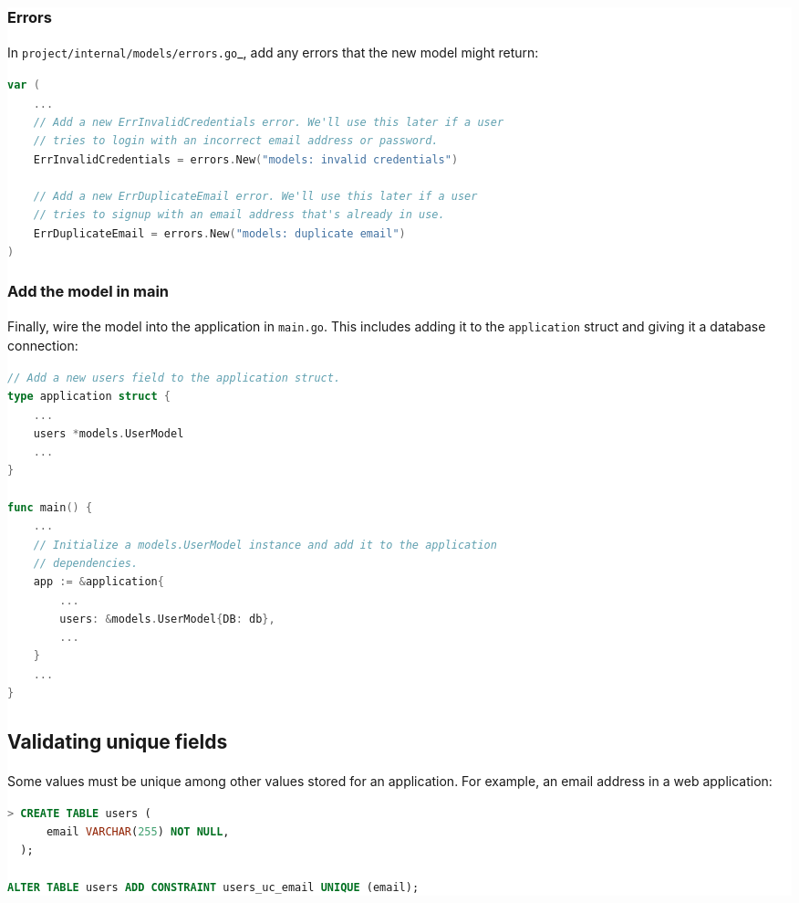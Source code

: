### Errors

In `project/internal/models/errors.go`_, add any errors that the new model might return:

```go
var (
    ...
    // Add a new ErrInvalidCredentials error. We'll use this later if a user
    // tries to login with an incorrect email address or password.
    ErrInvalidCredentials = errors.New("models: invalid credentials")

    // Add a new ErrDuplicateEmail error. We'll use this later if a user
    // tries to signup with an email address that's already in use.
    ErrDuplicateEmail = errors.New("models: duplicate email")
)
```

### Add the model in main

Finally, wire the model into the application in `main.go`. This includes adding it to the `application` struct and giving it a database connection:

```go
// Add a new users field to the application struct.
type application struct {
    ...
    users *models.UserModel
    ...
}

func main() {
    ...
    // Initialize a models.UserModel instance and add it to the application
    // dependencies.
    app := &application{
        ...
        users: &models.UserModel{DB: db},
        ...
    }
    ...
}
```

## Validating unique fields

Some values must be unique among other values stored for an application. For example, an email address in a web application:

```sql
> CREATE TABLE users (
      email VARCHAR(255) NOT NULL,
  );

ALTER TABLE users ADD CONSTRAINT users_uc_email UNIQUE (email);
```
